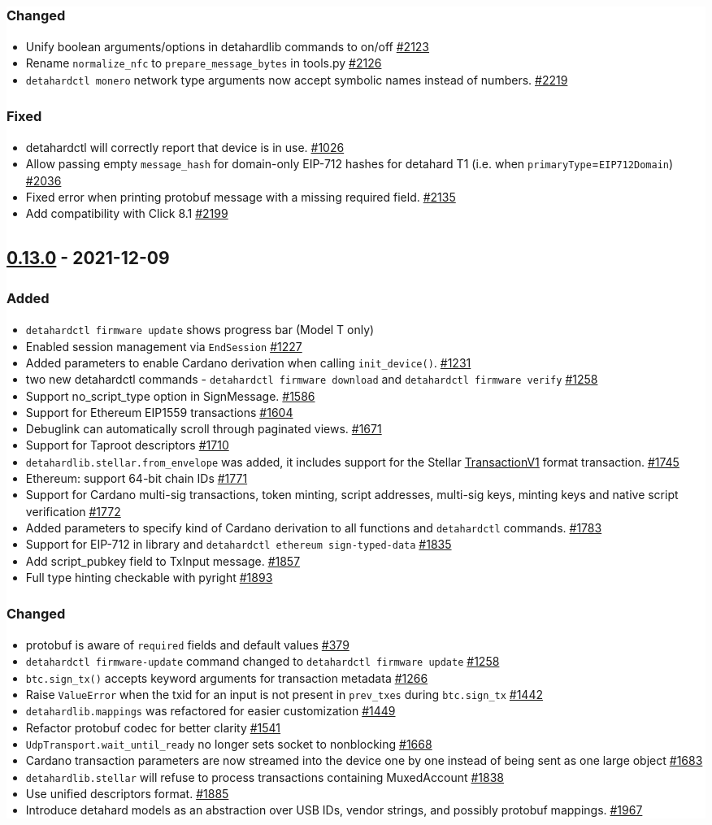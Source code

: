### Changed
- Unify boolean arguments/options in detahardlib commands to on/off  [#2123]
- Rename `normalize_nfc` to `prepare_message_bytes` in tools.py  [#2126]
- `detahardctl monero` network type arguments now accept symbolic names instead of numbers.  [#2219]

### Fixed
- detahardctl will correctly report that device is in use.  [#1026]
- Allow passing empty `message_hash` for domain-only EIP-712 hashes
  for detahard T1 (i.e. when `primaryType`=`EIP712Domain`)  [#2036]
- Fixed error when printing protobuf message with a missing required field.  [#2135]
- Add compatibility with Click 8.1  [#2199]


## [0.13.0] - 2021-12-09
[0.13.0]: https://github.com/detahard/detahard-firmware/compare/python/v0.12.4...python/v0.13.0

### Added
- `detahardctl firmware update` shows progress bar (Model T only)
- Enabled session management via `EndSession`  [#1227]
- Added parameters to enable Cardano derivation when calling `init_device()`.  [#1231]
- two new detahardctl commands - `detahardctl firmware download` and `detahardctl firmware verify`  [#1258]
- Support no_script_type option in SignMessage.  [#1586]
- Support for Ethereum EIP1559 transactions  [#1604]
- Debuglink can automatically scroll through paginated views.  [#1671]
- Support for Taproot descriptors  [#1710]
- `detahardlib.stellar.from_envelope` was added, it includes support for the Stellar [TransactionV1](https://github.com/stellar/stellar-protocol/blob/master/core/cap-0015.md#xdr) format transaction.  [#1745]
- Ethereum: support 64-bit chain IDs  [#1771]
- Support for Cardano multi-sig transactions, token minting, script addresses, multi-sig keys, minting keys and native script verification  [#1772]
- Added parameters to specify kind of Cardano derivation to all functions and `detahardctl` commands.  [#1783]
- Support for EIP-712 in library and `detahardctl ethereum sign-typed-data`  [#1835]
- Add script_pubkey field to TxInput message.  [#1857]
- Full type hinting checkable with pyright  [#1893]

### Changed
- protobuf is aware of `required` fields and default values  [#379]
- `detahardctl firmware-update` command changed to `detahardctl firmware update`  [#1258]
- `btc.sign_tx()` accepts keyword arguments for transaction metadata  [#1266]
- Raise `ValueError` when the txid for an input is not present in `prev_txes` during `btc.sign_tx`  [#1442]
- `detahardlib.mappings` was refactored for easier customization  [#1449]
- Refactor protobuf codec for better clarity  [#1541]
- `UdpTransport.wait_until_ready` no longer sets socket to nonblocking  [#1668]
- Cardano transaction parameters are now streamed into the device one by one instead of being sent as one large object  [#1683]
- `detahardlib.stellar` will refuse to process transactions containing MuxedAccount  [#1838]
- Use unified descriptors format.  [#1885]
- Introduce detahard models as an abstraction over USB IDs, vendor strings, and possibly protobuf mappings.  [#1967]


[0.13.6]: https://github.com/detahard/detahard-firmware/compare/python/v0.13.5...python/v0.13.6
[0.13.5]: https://github.com/detahard/detahard-firmware/compare/python/v0.13.4...python/v0.13.5
[0.13.4]: https://github.com/detahard/detahard-firmware/compare/python/v0.13.3...python/v0.13.4
[0.13.3]: https://github.com/detahard/detahard-firmware/compare/python/v0.13.2...python/v0.13.3
[0.13.2]: https://github.com/detahard/detahard-firmware/compare/python/v0.13.1...python/v0.13.2
[0.13.1]: https://github.com/detahard/detahard-firmware/compare/python/v0.13.0...python/v0.13.1
[0.12.4]: https://github.com/detahard/detahard-firmware/compare/python/v0.12.3...python/v0.12.4
[0.12.3]: https://github.com/detahard/detahard-firmware/compare/python/v0.12.2...python/v0.12.3
[0.12.2]: https://github.com/detahard/detahard-firmware/compare/python/v0.12.1...python/v0.12.2
[0.12.1]: https://github.com/detahard/detahard-firmware/compare/python/v0.12.0...python/v0.12.1
[0.12.0]: https://github.com/detahard/detahard-firmware/compare/python/v0.11.6...python/v0.12.0
[0.11.6]: https://github.com/detahard/detahard-firmware/compare/python/v0.11.5...python/v0.11.6
[0.11.5]: https://github.com/detahard/detahard-firmware/compare/python/v0.11.4...python/v0.11.5
[0.11.4]: https://github.com/detahard/detahard-firmware/compare/python/v0.11.3...python/v0.11.4
[0.11.3]: https://github.com/detahard/detahard-firmware/compare/python/v0.11.2...python/v0.11.3
[0.11.2]: https://github.com/detahard/python-detahard/compare/v0.11.1...v0.11.2
[0.11.1]: https://github.com/detahard/python-detahard/compare/v0.11.0...v0.11.1
[0.11.0]: https://github.com/detahard/python-detahard/compare/v0.10.2...v0.11.0
[0.10.2]: https://github.com/detahard/python-detahard/compare/v0.10.1...v0.10.2
[0.10.1]: https://github.com/detahard/python-detahard/compare/v0.10.0...v0.10.1
[0.10.0]: https://github.com/detahard/python-detahard/compare/v0.9.1...v0.10.0
[0.9.1]: https://github.com/detahard/python-detahard/compare/v0.9.0...v0.9.1
[f#41]: https://github.com/detahard/detahard-firmware/pull/41
[f#87]: https://github.com/detahard/detahard-firmware/pull/87
[f#116]: https://github.com/detahard/detahard-firmware/pull/116
[f#117]: https://github.com/detahard/detahard-firmware/pull/117
[f#224]: https://github.com/detahard/detahard-firmware/pull/224
[f#226]: https://github.com/detahard/detahard-firmware/pull/226
[f#363]: https://github.com/detahard/detahard-firmware/pull/363
[f#411]: https://github.com/detahard/detahard-firmware/pull/411
[f#420]: https://github.com/detahard/detahard-firmware/pull/420
[f#445]: https://github.com/detahard/detahard-firmware/pull/445
[f#510]: https://github.com/detahard/detahard-firmware/pull/510
[f#525]: https://github.com/detahard/detahard-firmware/pull/525
[f#666]: https://github.com/detahard/detahard-firmware/pull/666
[f#680]: https://github.com/detahard/detahard-firmware/pull/680
[f#681]: https://github.com/detahard/detahard-firmware/pull/681
[f#778]: https://github.com/detahard/detahard-firmware/pull/778
[f#823]: https://github.com/detahard/detahard-firmware/pull/823
[f#1082]: https://github.com/detahard/detahard-firmware/pull/1082
[#15]: https://github.com/detahard/detahard-firmware/pull/15
[#37]: https://github.com/detahard/detahard-firmware/pull/37
[#38]: https://github.com/detahard/detahard-firmware/pull/38
[#94]: https://github.com/detahard/python-detahard/pull/94
[#167]: https://github.com/detahard/python-detahard/pull/167
[#169]: https://github.com/detahard/python-detahard/pull/169
[#185]: https://github.com/detahard/python-detahard/pull/185
[#197]: https://github.com/detahard/python-detahard/pull/197
[#199]: https://github.com/detahard/python-detahard/pull/199
[#207]: https://github.com/detahard/python-detahard/pull/207
[#223]: https://github.com/detahard/python-detahard/pull/223
[#226]: https://github.com/detahard/python-detahard/pull/226
[#229]: https://github.com/detahard/python-detahard/pull/229
[#230]: https://github.com/detahard/python-detahard/pull/230
[#236]: https://github.com/detahard/python-detahard/pull/236
[#237]: https://github.com/detahard/python-detahard/pull/237
[#241]: https://github.com/detahard/python-detahard/pull/241
[#242]: https://github.com/detahard/python-detahard/pull/242
[#245]: https://github.com/detahard/python-detahard/pull/245
[#248]: https://github.com/detahard/python-detahard/pull/248
[#249]: https://github.com/detahard/python-detahard/pull/249
[#250]: https://github.com/detahard/python-detahard/pull/250
[#256]: https://github.com/detahard/python-detahard/pull/256
[#268]: https://github.com/detahard/python-detahard/pull/268
[#269]: https://github.com/detahard/python-detahard/pull/269
[#274]: https://github.com/detahard/python-detahard/pull/274
[#276]: https://github.com/detahard/python-detahard/pull/276
[#277]: https://github.com/detahard/python-detahard/pull/277
[#280]: https://github.com/detahard/python-detahard/pull/280
[#283]: https://github.com/detahard/python-detahard/pull/283
[#284]: https://github.com/detahard/python-detahard/pull/284
[#286]: https://github.com/detahard/python-detahard/pull/286
[#287]: https://github.com/detahard/python-detahard/pull/287
[#300]: https://github.com/detahard/python-detahard/pull/300
[#301]: https://github.com/detahard/python-detahard/pull/301
[#302]: https://github.com/detahard/python-detahard/pull/302
[#304]: https://github.com/detahard/python-detahard/pull/304
[#307]: https://github.com/detahard/python-detahard/pull/307
[#308]: https://github.com/detahard/python-detahard/pull/308
[#312]: https://github.com/detahard/python-detahard/pull/312
[#314]: https://github.com/detahard/python-detahard/pull/314
[#315]: https://github.com/detahard/python-detahard/pull/315
[#325]: https://github.com/detahard/python-detahard/pull/325
[#349]: https://github.com/detahard/python-detahard/pull/349
[#351]: https://github.com/detahard/python-detahard/pull/351
[#352]: https://github.com/detahard/python-detahard/pull/352
[#379]: https://github.com/detahard/detahard-firmware/pull/379
[#810]: https://github.com/detahard/detahard-firmware/pull/810
[#948]: https://github.com/detahard/detahard-firmware/pull/948
[#1026]: https://github.com/detahard/detahard-firmware/pull/1026
[#1052]: https://github.com/detahard/detahard-firmware/pull/1052
[#1126]: https://github.com/detahard/detahard-firmware/pull/1126
[#1179]: https://github.com/detahard/detahard-firmware/pull/1179
[#1196]: https://github.com/detahard/detahard-firmware/pull/1196
[#1210]: https://github.com/detahard/detahard-firmware/pull/1210
[#1227]: https://github.com/detahard/detahard-firmware/pull/1227
[#1231]: https://github.com/detahard/detahard-firmware/pull/1231
[#1257]: https://github.com/detahard/detahard-firmware/pull/1257
[#1258]: https://github.com/detahard/detahard-firmware/pull/1258
[#1266]: https://github.com/detahard/detahard-firmware/pull/1266
[#1296]: https://github.com/detahard/detahard-firmware/pull/1296
[#1363]: https://github.com/detahard/detahard-firmware/pull/1363
[#1430]: https://github.com/detahard/detahard-firmware/pull/1430
[#1442]: https://github.com/detahard/detahard-firmware/pull/1442
[#1449]: https://github.com/detahard/detahard-firmware/pull/1449
[#1531]: https://github.com/detahard/detahard-firmware/pull/1531
[#1541]: https://github.com/detahard/detahard-firmware/pull/1541
[#1586]: https://github.com/detahard/detahard-firmware/pull/1586
[#1604]: https://github.com/detahard/detahard-firmware/pull/1604
[#1668]: https://github.com/detahard/detahard-firmware/pull/1668
[#1671]: https://github.com/detahard/detahard-firmware/pull/1671
[#1683]: https://github.com/detahard/detahard-firmware/pull/1683
[#1702]: https://github.com/detahard/detahard-firmware/pull/1702
[#1710]: https://github.com/detahard/detahard-firmware/pull/1710
[#1738]: https://github.com/detahard/detahard-firmware/pull/1738
[#1745]: https://github.com/detahard/detahard-firmware/pull/1745
[#1765]: https://github.com/detahard/detahard-firmware/pull/1765
[#1771]: https://github.com/detahard/detahard-firmware/pull/1771
[#1772]: https://github.com/detahard/detahard-firmware/pull/1772
[#1783]: https://github.com/detahard/detahard-firmware/pull/1783
[#1798]: https://github.com/detahard/detahard-firmware/pull/1798
[#1835]: https://github.com/detahard/detahard-firmware/pull/1835
[#1838]: https://github.com/detahard/detahard-firmware/pull/1838
[#1857]: https://github.com/detahard/detahard-firmware/pull/1857
[#1867]: https://github.com/detahard/detahard-firmware/pull/1867
[#1885]: https://github.com/detahard/detahard-firmware/pull/1885
[#1893]: https://github.com/detahard/detahard-firmware/pull/1893
[#1896]: https://github.com/detahard/detahard-firmware/pull/1896
[#1959]: https://github.com/detahard/detahard-firmware/pull/1959
[#1967]: https://github.com/detahard/detahard-firmware/pull/1967
[#1970]: https://github.com/detahard/detahard-firmware/pull/1970
[#2023]: https://github.com/detahard/detahard-firmware/pull/2023
[#2036]: https://github.com/detahard/detahard-firmware/pull/2036
[#2093]: https://github.com/detahard/detahard-firmware/pull/2093
[#2100]: https://github.com/detahard/detahard-firmware/pull/2100
[#2114]: https://github.com/detahard/detahard-firmware/pull/2114
[#2123]: https://github.com/detahard/detahard-firmware/pull/2123
[#2126]: https://github.com/detahard/detahard-firmware/pull/2126
[#2135]: https://github.com/detahard/detahard-firmware/pull/2135
[#2159]: https://github.com/detahard/detahard-firmware/pull/2159
[#2199]: https://github.com/detahard/detahard-firmware/pull/2199
[#2219]: https://github.com/detahard/detahard-firmware/pull/2219
[#2221]: https://github.com/detahard/detahard-firmware/pull/2221
[#2230]: https://github.com/detahard/detahard-firmware/pull/2230
[#2239]: https://github.com/detahard/detahard-firmware/pull/2239
[#2284]: https://github.com/detahard/detahard-firmware/pull/2284
[#2289]: https://github.com/detahard/detahard-firmware/pull/2289
[#2354]: https://github.com/detahard/detahard-firmware/pull/2354
[#2364]: https://github.com/detahard/detahard-firmware/pull/2364
[#2414]: https://github.com/detahard/detahard-firmware/pull/2414
[#2433]: https://github.com/detahard/detahard-firmware/pull/2433
[#2439]: https://github.com/detahard/detahard-firmware/pull/2439
[#2445]: https://github.com/detahard/detahard-firmware/pull/2445
[#2517]: https://github.com/detahard/detahard-firmware/pull/2517
[#2535]: https://github.com/detahard/detahard-firmware/pull/2535
[#2541]: https://github.com/detahard/detahard-firmware/pull/2541
[#2542]: https://github.com/detahard/detahard-firmware/pull/2542
[#2547]: https://github.com/detahard/detahard-firmware/pull/2547
[#2561]: https://github.com/detahard/detahard-firmware/pull/2561
[#2576]: https://github.com/detahard/detahard-firmware/pull/2576
[#2608]: https://github.com/detahard/detahard-firmware/pull/2608
[#2692]: https://github.com/detahard/detahard-firmware/pull/2692
[#2701]: https://github.com/detahard/detahard-firmware/pull/2701
[#2745]: https://github.com/detahard/detahard-firmware/pull/2745
[#2786]: https://github.com/detahard/detahard-firmware/pull/2786
[#2801]: https://github.com/detahard/detahard-firmware/pull/2801
[#2832]: https://github.com/detahard/detahard-firmware/pull/2832
[#2833]: https://github.com/detahard/detahard-firmware/pull/2833
[#2880]: https://github.com/detahard/detahard-firmware/pull/2880